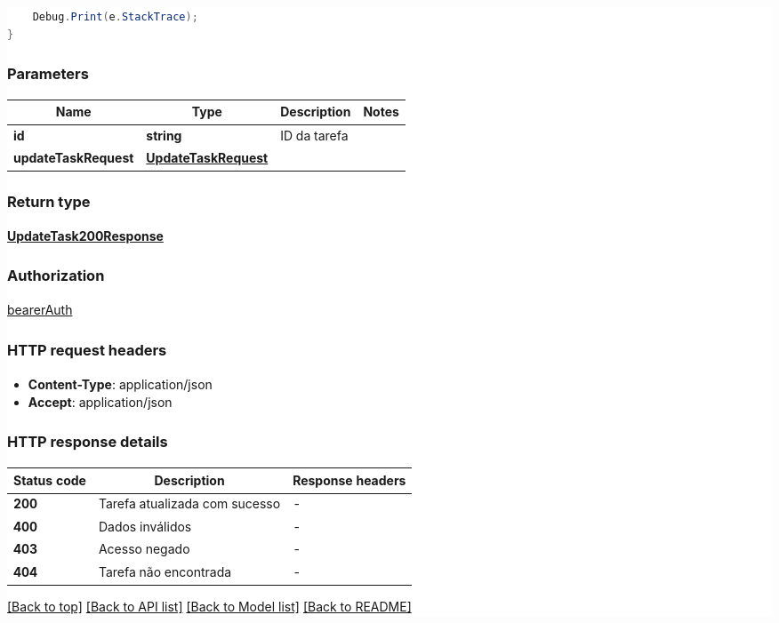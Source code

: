```csharp
    Debug.Print(e.StackTrace);
}
```

### Parameters

| Name | Type | Description | Notes |
|------|------|-------------|-------|
| **id** | **string** | ID da tarefa |  |
| **updateTaskRequest** | [**UpdateTaskRequest**](UpdateTaskRequest.md) |  |  |

### Return type

[**UpdateTask200Response**](UpdateTask200Response.md)

### Authorization

[bearerAuth](../README.md#bearerAuth)

### HTTP request headers

 - **Content-Type**: application/json
 - **Accept**: application/json


### HTTP response details
| Status code | Description | Response headers |
|-------------|-------------|------------------|
| **200** | Tarefa atualizada com sucesso |  -  |
| **400** | Dados inválidos |  -  |
| **403** | Acesso negado |  -  |
| **404** | Tarefa não encontrada |  -  |

[[Back to top]](#) [[Back to API list]](../../README.md#documentation-for-api-endpoints) [[Back to Model list]](../../README.md#documentation-for-models) [[Back to README]](../../README.md)

